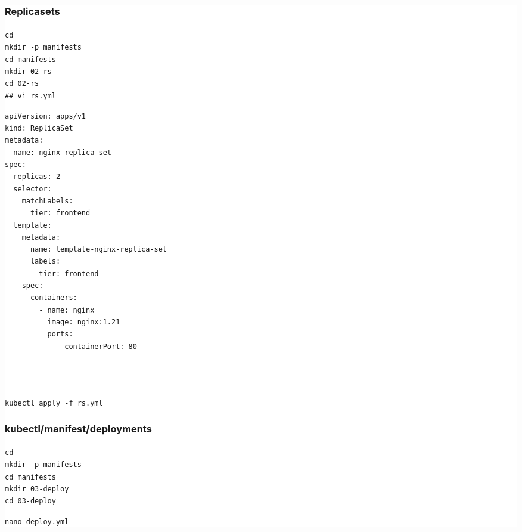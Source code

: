 ### Replicasets


```
cd
mkdir -p manifests
cd manifests
mkdir 02-rs 
cd 02-rs 
## vi rs.yml
```

```
apiVersion: apps/v1
kind: ReplicaSet
metadata:
  name: nginx-replica-set
spec:
  replicas: 2
  selector:
    matchLabels:
      tier: frontend
  template:
    metadata:
      name: template-nginx-replica-set
      labels:
        tier: frontend
    spec:
      containers:
        - name: nginx
          image: nginx:1.21
          ports:
            - containerPort: 80
             

             
```

```
kubectl apply -f rs.yml 
```

### kubectl/manifest/deployments


```
cd
mkdir -p manifests
cd manifests
mkdir 03-deploy
cd 03-deploy 
```

```
nano deploy.yml
```
